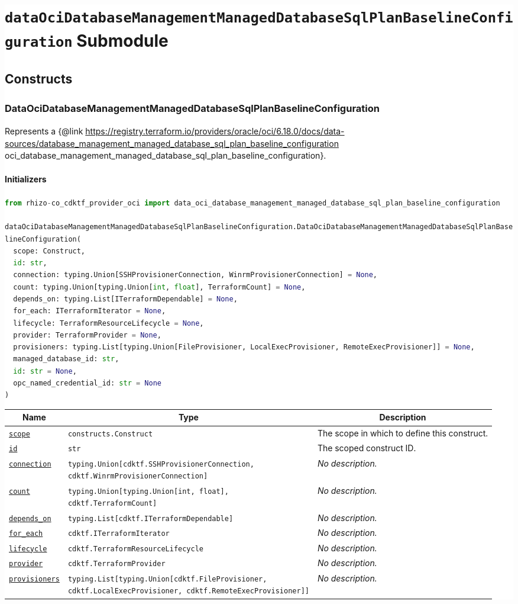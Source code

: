 # `dataOciDatabaseManagementManagedDatabaseSqlPlanBaselineConfiguration` Submodule <a name="`dataOciDatabaseManagementManagedDatabaseSqlPlanBaselineConfiguration` Submodule" id="rhizo-co-terraform-provider-oci.dataOciDatabaseManagementManagedDatabaseSqlPlanBaselineConfiguration"></a>

## Constructs <a name="Constructs" id="Constructs"></a>

### DataOciDatabaseManagementManagedDatabaseSqlPlanBaselineConfiguration <a name="DataOciDatabaseManagementManagedDatabaseSqlPlanBaselineConfiguration" id="rhizo-co-terraform-provider-oci.dataOciDatabaseManagementManagedDatabaseSqlPlanBaselineConfiguration.DataOciDatabaseManagementManagedDatabaseSqlPlanBaselineConfiguration"></a>

Represents a {@link https://registry.terraform.io/providers/oracle/oci/6.18.0/docs/data-sources/database_management_managed_database_sql_plan_baseline_configuration oci_database_management_managed_database_sql_plan_baseline_configuration}.

#### Initializers <a name="Initializers" id="rhizo-co-terraform-provider-oci.dataOciDatabaseManagementManagedDatabaseSqlPlanBaselineConfiguration.DataOciDatabaseManagementManagedDatabaseSqlPlanBaselineConfiguration.Initializer"></a>

```python
from rhizo-co_cdktf_provider_oci import data_oci_database_management_managed_database_sql_plan_baseline_configuration

dataOciDatabaseManagementManagedDatabaseSqlPlanBaselineConfiguration.DataOciDatabaseManagementManagedDatabaseSqlPlanBaselineConfiguration(
  scope: Construct,
  id: str,
  connection: typing.Union[SSHProvisionerConnection, WinrmProvisionerConnection] = None,
  count: typing.Union[typing.Union[int, float], TerraformCount] = None,
  depends_on: typing.List[ITerraformDependable] = None,
  for_each: ITerraformIterator = None,
  lifecycle: TerraformResourceLifecycle = None,
  provider: TerraformProvider = None,
  provisioners: typing.List[typing.Union[FileProvisioner, LocalExecProvisioner, RemoteExecProvisioner]] = None,
  managed_database_id: str,
  id: str = None,
  opc_named_credential_id: str = None
)
```

| **Name** | **Type** | **Description** |
| --- | --- | --- |
| <code><a href="#rhizo-co-terraform-provider-oci.dataOciDatabaseManagementManagedDatabaseSqlPlanBaselineConfiguration.DataOciDatabaseManagementManagedDatabaseSqlPlanBaselineConfiguration.Initializer.parameter.scope">scope</a></code> | <code>constructs.Construct</code> | The scope in which to define this construct. |
| <code><a href="#rhizo-co-terraform-provider-oci.dataOciDatabaseManagementManagedDatabaseSqlPlanBaselineConfiguration.DataOciDatabaseManagementManagedDatabaseSqlPlanBaselineConfiguration.Initializer.parameter.id">id</a></code> | <code>str</code> | The scoped construct ID. |
| <code><a href="#rhizo-co-terraform-provider-oci.dataOciDatabaseManagementManagedDatabaseSqlPlanBaselineConfiguration.DataOciDatabaseManagementManagedDatabaseSqlPlanBaselineConfiguration.Initializer.parameter.connection">connection</a></code> | <code>typing.Union[cdktf.SSHProvisionerConnection, cdktf.WinrmProvisionerConnection]</code> | *No description.* |
| <code><a href="#rhizo-co-terraform-provider-oci.dataOciDatabaseManagementManagedDatabaseSqlPlanBaselineConfiguration.DataOciDatabaseManagementManagedDatabaseSqlPlanBaselineConfiguration.Initializer.parameter.count">count</a></code> | <code>typing.Union[typing.Union[int, float], cdktf.TerraformCount]</code> | *No description.* |
| <code><a href="#rhizo-co-terraform-provider-oci.dataOciDatabaseManagementManagedDatabaseSqlPlanBaselineConfiguration.DataOciDatabaseManagementManagedDatabaseSqlPlanBaselineConfiguration.Initializer.parameter.dependsOn">depends_on</a></code> | <code>typing.List[cdktf.ITerraformDependable]</code> | *No description.* |
| <code><a href="#rhizo-co-terraform-provider-oci.dataOciDatabaseManagementManagedDatabaseSqlPlanBaselineConfiguration.DataOciDatabaseManagementManagedDatabaseSqlPlanBaselineConfiguration.Initializer.parameter.forEach">for_each</a></code> | <code>cdktf.ITerraformIterator</code> | *No description.* |
| <code><a href="#rhizo-co-terraform-provider-oci.dataOciDatabaseManagementManagedDatabaseSqlPlanBaselineConfiguration.DataOciDatabaseManagementManagedDatabaseSqlPlanBaselineConfiguration.Initializer.parameter.lifecycle">lifecycle</a></code> | <code>cdktf.TerraformResourceLifecycle</code> | *No description.* |
| <code><a href="#rhizo-co-terraform-provider-oci.dataOciDatabaseManagementManagedDatabaseSqlPlanBaselineConfiguration.DataOciDatabaseManagementManagedDatabaseSqlPlanBaselineConfiguration.Initializer.parameter.provider">provider</a></code> | <code>cdktf.TerraformProvider</code> | *No description.* |
| <code><a href="#rhizo-co-terraform-provider-oci.dataOciDatabaseManagementManagedDatabaseSqlPlanBaselineConfiguration.DataOciDatabaseManagementManagedDatabaseSqlPlanBaselineConfiguration.Initializer.parameter.provisioners">provisioners</a></code> | <code>typing.List[typing.Union[cdktf.FileProvisioner, cdktf.LocalExecProvisioner, cdktf.RemoteExecProvisioner]]</code> | *No description.* |
